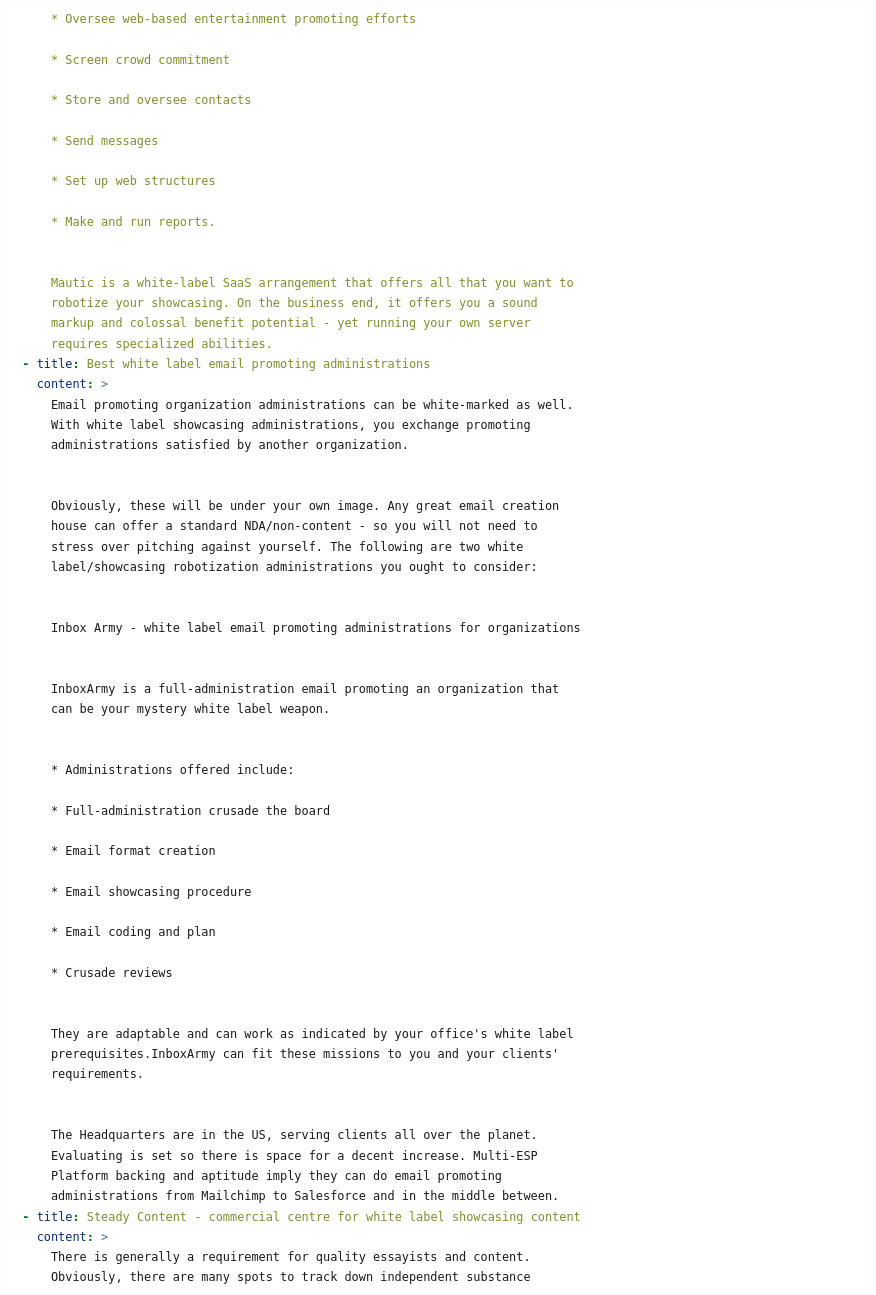 ```yaml
      * Oversee web-based entertainment promoting efforts

      * Screen crowd commitment

      * Store and oversee contacts

      * Send messages

      * Set up web structures

      * Make and run reports.


      Mautic is a white-label SaaS arrangement that offers all that you want to
      robotize your showcasing. On the business end, it offers you a sound
      markup and colossal benefit potential - yet running your own server
      requires specialized abilities.
  - title: Best white label email promoting administrations
    content: >
      Email promoting organization administrations can be white-marked as well.
      With white label showcasing administrations, you exchange promoting
      administrations satisfied by another organization.


      Obviously, these will be under your own image. Any great email creation
      house can offer a standard NDA/non-content - so you will not need to
      stress over pitching against yourself. The following are two white
      label/showcasing robotization administrations you ought to consider:


      Inbox Army - white label email promoting administrations for organizations


      InboxArmy is a full-administration email promoting an organization that
      can be your mystery white label weapon.


      * Administrations offered include:

      * Full-administration crusade the board

      * Email format creation

      * Email showcasing procedure

      * Email coding and plan

      * Crusade reviews


      They are adaptable and can work as indicated by your office's white label
      prerequisites.InboxArmy can fit these missions to you and your clients'
      requirements.


      The Headquarters are in the US, serving clients all over the planet.
      Evaluating is set so there is space for a decent increase. Multi-ESP
      Platform backing and aptitude imply they can do email promoting
      administrations from Mailchimp to Salesforce and in the middle between.
  - title: Steady Content - commercial centre for white label showcasing content
    content: >
      There is generally a requirement for quality essayists and content.
      Obviously, there are many spots to track down independent substance
```